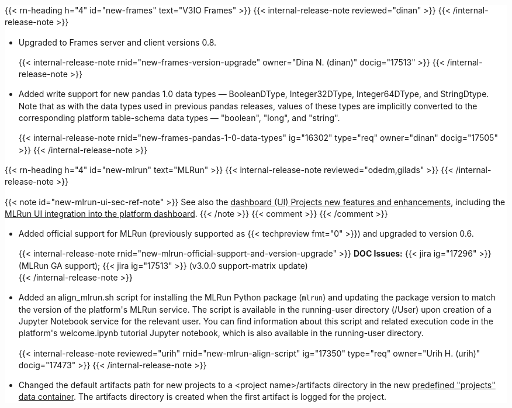 
{{< rn-heading h="4" id="new-frames" text="V3IO Frames" >}}
{{< internal-release-note reviewed="dinan" >}}
{{< /internal-release-note >}}

- <a id="new-frames-version-upgrade"></a>Upgraded to Frames server and client versions 0.8.

    {{< internal-release-note rnid="new-frames-version-upgrade" owner="Dina N. (dinan)" docig="17513" >}}
    {{< /internal-release-note >}}

- <a id="new-frames-pandas-1-0-data-types"></a>Added write support for new pandas 1.0 data types &mdash; <api>BooleanDType</api>, <api>Integer32DType</api>, <api>Integer64DType</api>, and <api>StringDtype</api>.
    Note that as with the data types used in previous pandas releases, values of these types are implicitly converted to the corresponding platform table-schema data types &mdash; <api>"boolean"</api>, <api>"long"</api>, and <api>"string"</api>.

    {{< internal-release-note rnid="new-frames-pandas-1-0-data-types" ig="16302" type="req" owner="dinan" docig="17505" >}}
    {{< /internal-release-note >}}


{{< rn-heading h="4" id="new-mlrun" text="MLRun" >}}
{{< internal-release-note reviewed="odedm,gilads" >}}
{{< /internal-release-note >}}

{{< note id="new-mlrun-ui-sec-ref-note" >}}
See also the [dashboard (UI) <gui-title>Projects</gui-title> new features and enhancements](#new-ui-projects), including the [MLRun UI integration into the platform dashboard](#new-ui-projects-redeisgn-w-mlrun-integration).
{{< /note >}}
{{< comment >}}
{{< /comment >}}

- <a id="new-mlrun-official-support-and-version-upgrade"></a>Added official support for MLRun (previously supported as {{< techpreview fmt="0" >}}) and upgraded to version 0.6.

    {{< internal-release-note rnid="new-mlrun-official-support-and-version-upgrade" >}}
**DOC Issues:** {{< jira ig="17296" >}} (MLRun GA support); {{< jira ig="17513" >}} (v3.0.0 support-matrix update)<br/>
    {{< /internal-release-note >}}

- <a id="new-mlrun-align-script"></a>Added an <file>align_mlrun.sh</file> script for installing the MLRun Python package (`mlrun`) and updating the package version to match the version of the platform's MLRun service.
    The script is available in the running-user directory (<path>/User</path>) upon creation of a Jupyter Notebook service for the relevant user.
    You can find information about this script and related execution code in the platform's <file>welcome.ipynb</file> tutorial Jupyter notebook, which is also available in the running-user directory.

    {{< internal-release-note reviewed="urih" rnid="new-mlrun-align-script" ig="17350" type="req" owner="Urih H. (urih)" docig="17473" >}}
    {{< /internal-release-note >}}

- <a id="new-mlrun-default-projects-artifacts-path-change"></a>Changed the default artifacts path for new projects to a <path>&lt;project name&gt;/artifacts</path> directory in the new [predefined "projects" data container](#new-predefined-projects-container).
    The artifacts directory is created when the first artifact is logged for the project.
